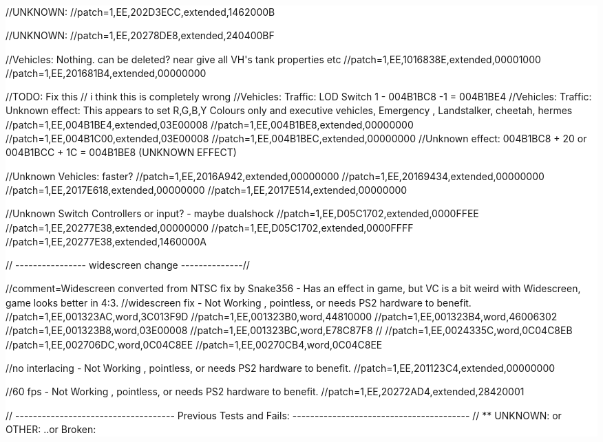 //UNKNOWN:
//patch=1,EE,202D3ECC,extended,1462000B

//UNKNOWN:
//patch=1,EE,20278DE8,extended,240400BF

//Vehicles: Nothing. can be deleted? near give all VH's tank properties etc
//patch=1,EE,1016838E,extended,00001000
//patch=1,EE,201681B4,extended,00000000

//TODO: Fix this // i think this is completely wrong
//Vehicles: Traffic: LOD Switch 1 - 004B1BC8 -1 = 004B1BE4
//Vehicles: Traffic: Unknown effect: This appears to set R,G,B,Y Colours only and executive vehicles, Emergency , Landstalker, cheetah, hermes
//patch=1,EE,004B1BE4,extended,03E00008
//patch=1,EE,004B1BE8,extended,00000000
//patch=1,EE,004B1C00,extended,03E00008
//patch=1,EE,004B1BEC,extended,00000000
//Unknown effect: 004B1BC8 + 20 or 004B1BCC + 1C = 004B1BE8 (UNKNOWN EFFECT)

//Unknown Vehicles:  faster?
//patch=1,EE,2016A942,extended,00000000
//patch=1,EE,20169434,extended,00000000
//patch=1,EE,2017E618,extended,00000000
//patch=1,EE,2017E514,extended,00000000

//Unknown Switch Controllers or input? - maybe dualshock
//patch=1,EE,D05C1702,extended,0000FFEE
//patch=1,EE,20277E38,extended,00000000
//patch=1,EE,D05C1702,extended,0000FFFF
//patch=1,EE,20277E38,extended,1460000A

// ---------------- widescreen change    		--------------//

//comment=Widescreen converted from NTSC fix by Snake356		- Has an effect in game, but VC is a bit weird with Widescreen, game looks better in 4:3.
//widescreen fix												- Not Working , pointless, or needs PS2 hardware to benefit.
//patch=1,EE,001323AC,word,3C013F9D
//patch=1,EE,001323B0,word,44810000
//patch=1,EE,001323B4,word,46006302
//patch=1,EE,001323B8,word,03E00008
//patch=1,EE,001323BC,word,E78C87F8
//
//patch=1,EE,0024335C,word,0C04C8EB
//patch=1,EE,002706DC,word,0C04C8EE
//patch=1,EE,00270CB4,word,0C04C8EE

//no interlacing												- Not Working , pointless, or needs PS2 hardware to benefit.
//patch=1,EE,201123C4,extended,00000000

//60 fps														- Not Working , pointless, or needs PS2 hardware to benefit.
//patch=1,EE,20272AD4,extended,28420001


// ------------------------------------ Previous Tests and Fails: ---------------------------------------- //
** UNKNOWN: or OTHER: ..or Broken:
